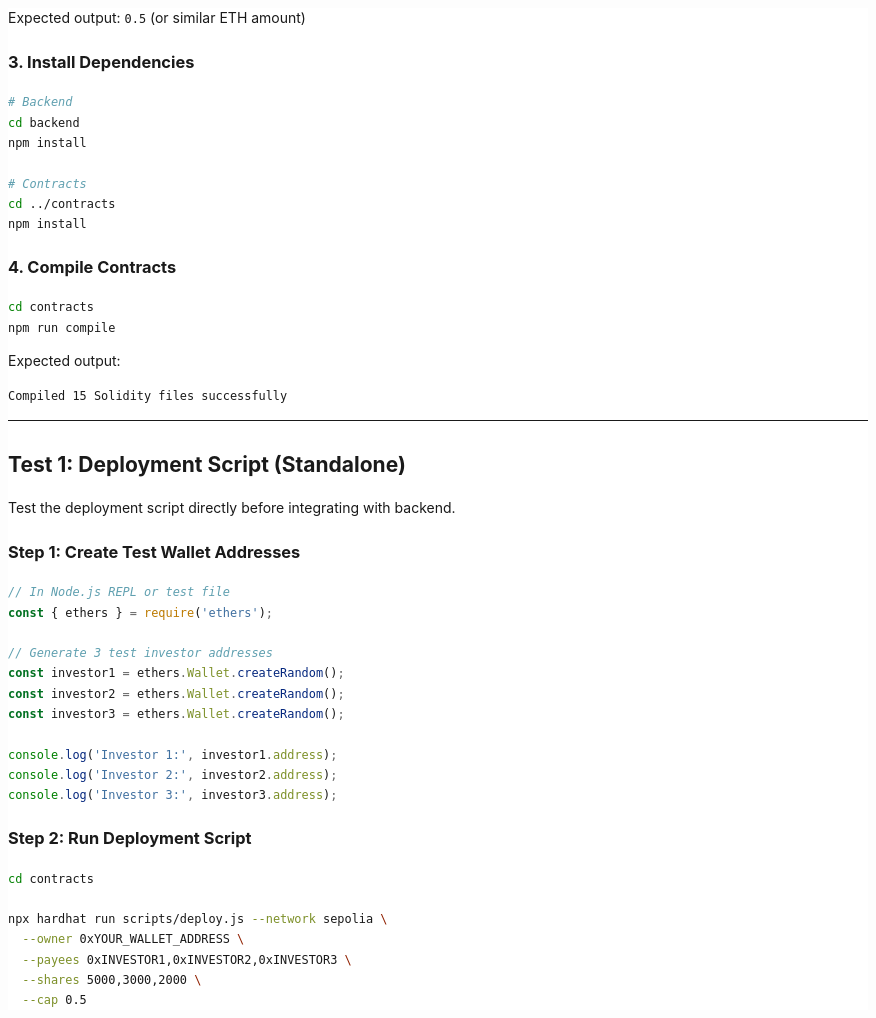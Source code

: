 Expected output: `0.5` (or similar ETH amount)

### 3. Install Dependencies

```bash
# Backend
cd backend
npm install

# Contracts
cd ../contracts
npm install
```

### 4. Compile Contracts

```bash
cd contracts
npm run compile
```

Expected output:
```
Compiled 15 Solidity files successfully
```

---

## Test 1: Deployment Script (Standalone)

Test the deployment script directly before integrating with backend.

### Step 1: Create Test Wallet Addresses

```javascript
// In Node.js REPL or test file
const { ethers } = require('ethers');

// Generate 3 test investor addresses
const investor1 = ethers.Wallet.createRandom();
const investor2 = ethers.Wallet.createRandom();
const investor3 = ethers.Wallet.createRandom();

console.log('Investor 1:', investor1.address);
console.log('Investor 2:', investor2.address);
console.log('Investor 3:', investor3.address);
```

### Step 2: Run Deployment Script

```bash
cd contracts

npx hardhat run scripts/deploy.js --network sepolia \
  --owner 0xYOUR_WALLET_ADDRESS \
  --payees 0xINVESTOR1,0xINVESTOR2,0xINVESTOR3 \
  --shares 5000,3000,2000 \
  --cap 0.5
```
